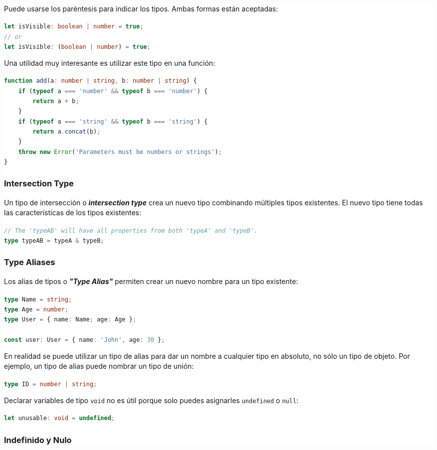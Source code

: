 Puede usarse los paréntesis para indicar los tipos. Ambas formas están aceptadas:

```typescript
let isVisible: boolean | number = true;
// or
let isVisible: (boolean | number) = true;
```

Una utilidad muy interesante es utilizar este tipo en una función:

```typescript
function add(a: number | string, b: number | string) {
    if (typeof a === 'number' && typeof b === 'number') {
        return a + b;
    }
    if (typeof a === 'string' && typeof b === 'string') {
        return a.concat(b);
    }
    throw new Error('Parameters must be numbers or strings');
}
```

### Intersection Type

Un tipo de intersección o **_intersection type_** crea un nuevo tipo combinando múltiples tipos existentes. El nuevo tipo tiene todas las características de los tipos existentes:

```typescript
// The 'typeAB' will have all properties from both 'typeA' and 'typeB'.
type typeAB = typeA & typeB;
```

### Type Aliases

Los alias de tipos o **_"Type Alias"_** permiten crear un nuevo nombre para un tipo existente:

```typescript
type Name = string;
type Age = number;
type User = { name: Name; age: Age };

const user: User = { name: 'John', age: 30 };
```

En realidad se puede utilizar un tipo de alias para dar un nombre a cualquier tipo en absoluto, no sólo un tipo de objeto. Por ejemplo, un tipo de alias puede nombrar un tipo de unión:

```typescript
type ID = number | string;
```

Declarar variables de tipo `void` no es útil porque solo puedes asignarles `undefined` o `null`:

```typescript
let unusable: void = undefined;
```

### Indefinido y Nulo
